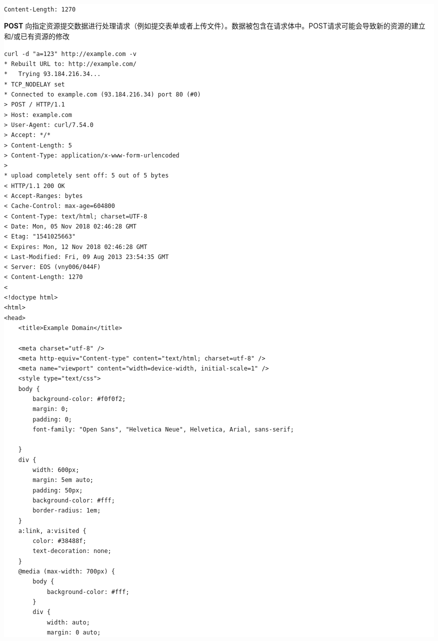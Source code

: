 ```
Content-Length: 1270
```

**POST**
向指定资源提交数据进行处理请求（例如提交表单或者上传文件）。数据被包含在请求体中。POST请求可能会导致新的资源的建立和/或已有资源的修改
```
curl -d "a=123" http://example.com -v
* Rebuilt URL to: http://example.com/
*   Trying 93.184.216.34...
* TCP_NODELAY set
* Connected to example.com (93.184.216.34) port 80 (#0)
> POST / HTTP/1.1
> Host: example.com
> User-Agent: curl/7.54.0
> Accept: */*
> Content-Length: 5
> Content-Type: application/x-www-form-urlencoded
>
* upload completely sent off: 5 out of 5 bytes
< HTTP/1.1 200 OK
< Accept-Ranges: bytes
< Cache-Control: max-age=604800
< Content-Type: text/html; charset=UTF-8
< Date: Mon, 05 Nov 2018 02:46:28 GMT
< Etag: "1541025663"
< Expires: Mon, 12 Nov 2018 02:46:28 GMT
< Last-Modified: Fri, 09 Aug 2013 23:54:35 GMT
< Server: EOS (vny006/044F)
< Content-Length: 1270
<
<!doctype html>
<html>
<head>
    <title>Example Domain</title>

    <meta charset="utf-8" />
    <meta http-equiv="Content-type" content="text/html; charset=utf-8" />
    <meta name="viewport" content="width=device-width, initial-scale=1" />
    <style type="text/css">
    body {
        background-color: #f0f0f2;
        margin: 0;
        padding: 0;
        font-family: "Open Sans", "Helvetica Neue", Helvetica, Arial, sans-serif;

    }
    div {
        width: 600px;
        margin: 5em auto;
        padding: 50px;
        background-color: #fff;
        border-radius: 1em;
    }
    a:link, a:visited {
        color: #38488f;
        text-decoration: none;
    }
    @media (max-width: 700px) {
        body {
            background-color: #fff;
        }
        div {
            width: auto;
            margin: 0 auto;
```